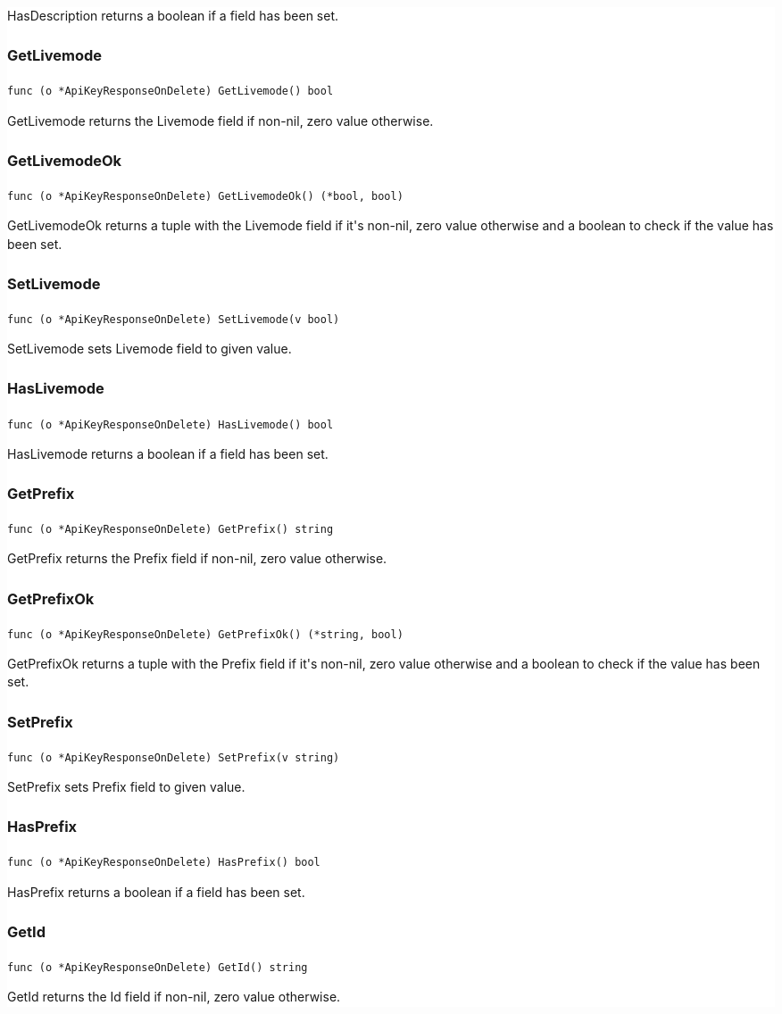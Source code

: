 HasDescription returns a boolean if a field has been set.

### GetLivemode

`func (o *ApiKeyResponseOnDelete) GetLivemode() bool`

GetLivemode returns the Livemode field if non-nil, zero value otherwise.

### GetLivemodeOk

`func (o *ApiKeyResponseOnDelete) GetLivemodeOk() (*bool, bool)`

GetLivemodeOk returns a tuple with the Livemode field if it's non-nil, zero value otherwise
and a boolean to check if the value has been set.

### SetLivemode

`func (o *ApiKeyResponseOnDelete) SetLivemode(v bool)`

SetLivemode sets Livemode field to given value.

### HasLivemode

`func (o *ApiKeyResponseOnDelete) HasLivemode() bool`

HasLivemode returns a boolean if a field has been set.

### GetPrefix

`func (o *ApiKeyResponseOnDelete) GetPrefix() string`

GetPrefix returns the Prefix field if non-nil, zero value otherwise.

### GetPrefixOk

`func (o *ApiKeyResponseOnDelete) GetPrefixOk() (*string, bool)`

GetPrefixOk returns a tuple with the Prefix field if it's non-nil, zero value otherwise
and a boolean to check if the value has been set.

### SetPrefix

`func (o *ApiKeyResponseOnDelete) SetPrefix(v string)`

SetPrefix sets Prefix field to given value.

### HasPrefix

`func (o *ApiKeyResponseOnDelete) HasPrefix() bool`

HasPrefix returns a boolean if a field has been set.

### GetId

`func (o *ApiKeyResponseOnDelete) GetId() string`

GetId returns the Id field if non-nil, zero value otherwise.
